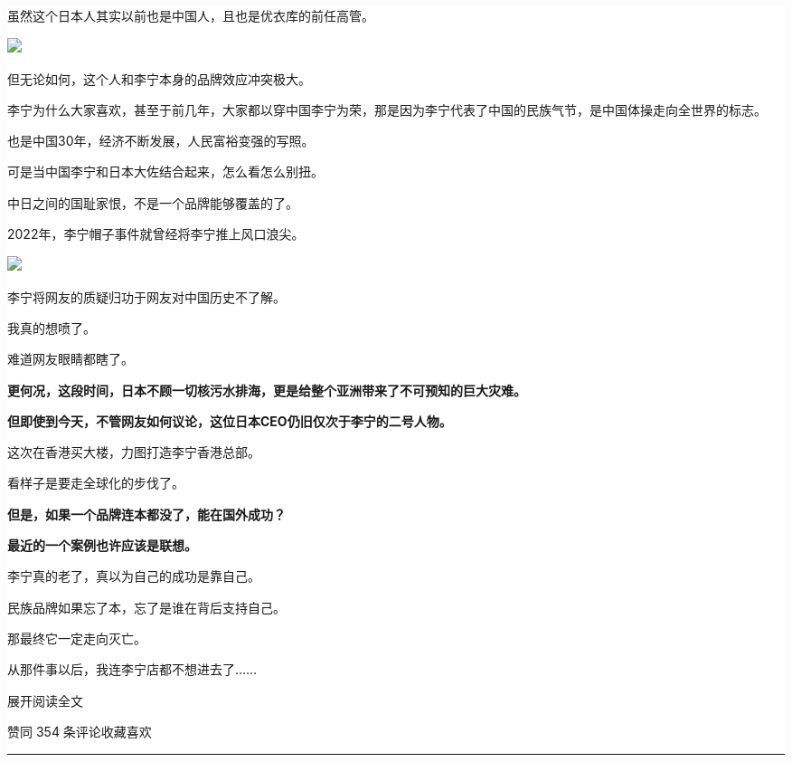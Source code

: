 虽然这个日本人其实以前也是中国人，且也是优衣库的前任高管。

![](https://proxy-prod.omnivore-image-cache.app/720x0,sbUSeEp3nksEYz3fnwCe1KBRuY7gPX6HWK6wtxWXkQ_k/https://picx.zhimg.com/50/v2-ca9906bca987991080dd0fc7c6a1b113_720w.jpg?source=1def8aca)

但无论如何，这个人和李宁本身的品牌效应冲突极大。

李宁为什么大家喜欢，甚至于前几年，大家都以穿中国李宁为荣，那是因为李宁代表了中国的民族气节，是中国体操走向全世界的标志。

也是中国30年，经济不断发展，人民富裕变强的写照。

可是当中国李宁和日本大佐结合起来，怎么看怎么别扭。

中日之间的国耻家恨，不是一个品牌能够覆盖的了。

2022年，李宁帽子事件就曾经将李宁推上风口浪尖。

![](https://proxy-prod.omnivore-image-cache.app/639x0,sxKAx29XVSSpN_AgI23wfheqoPlQN7CXnAPtw0ztBffo/https://picx.zhimg.com/50/v2-795b8912ffe0a5cb8a2fcb57b33c1334_720w.jpg?source=1def8aca)

李宁将网友的质疑归功于网友对中国历史不了解。

我真的想喷了。

难道网友眼睛都瞎了。

**更何况，这段时间，日本不顾一切核污水排海，更是给整个亚洲带来了不可预知的巨大灾难。**

**但即使到今天，不管网友如何议论，这位日本CEO仍旧仅次于李宁的二号人物。**

这次在香港买大楼，力图打造李宁香港总部。

看样子是要走全球化的步伐了。

**但是，如果一个品牌连本都没了，能在国外成功？**

**最近的一个案例也许应该是联想。**

李宁真的老了，真以为自己的成功是靠自己。

民族品牌如果忘了本，忘了是谁在背后支持自己。

那最终它一定走向灭亡。

从那件事以后，我连李宁店都不想进去了……

展开阅读全文​

​赞同 35​​4 条评论​收藏​喜欢

---

